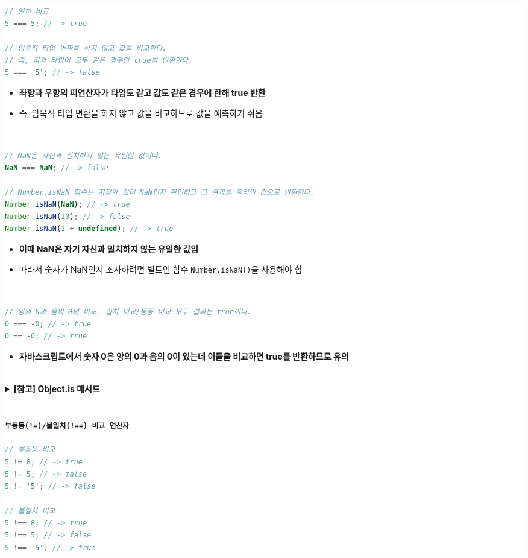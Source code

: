 ```javascript
// 일치 비교
5 === 5; // -> true

// 암묵적 타입 변환을 하지 않고 값을 비교한다.
// 즉, 값과 타입이 모두 같은 경우만 true를 반환한다.
5 === '5'; // -> false
```

- **좌항과 우항의 피연산자가 타입도 같고 값도 같은 경우에 한해 true 반환**

- 즉, 암묵적 타입 변환을 하지 않고 값을 비교하므로 값을 예측하기 쉬움

<br/>

```javascript
// NaN은 자신과 일치하지 않는 유일한 값이다.
NaN === NaN; // -> false

// Number.isNaN 함수는 지정한 값이 NaN인지 확인하고 그 결과를 불리언 값으로 반환한다.
Number.isNaN(NaN); // -> true
Number.isNaN(10); // -> false
Number.isNaN(1 + undefined); // -> true
```

- **이때 NaN은 자기 자신과 일치하지 않는 유일한 값임**

- 따라서 숫자가 NaN인지 조사하려면 빌트인 함수 `Number.isNaN()`을 사용해야 함

<br/>

```javascript
// 양의 0과 음의 0의 비교. 일치 비교/동등 비교 모두 결과는 true이다.
0 === -0; // -> true
0 == -0; // -> true
```

- **자바스크립트에서 숫자 0은 양의 0과 음의 0이 있는데 이들을 비교하면 true를 반환하므로 유의**

<br/>

<details><summary><b>[참고] Object.is 메서드</b></summary></details>

<br/>

#### `부동등(!=)/불일치(!==) 비교 연산자`

```javascript
// 부동등 비교
5 != 8; // -> true
5 != 5; // -> false
5 != '5'; // -> false

// 불일치 비교
5 !== 8; // -> true
5 !== 5; // -> false
5 !== '5'; // -> true
```
